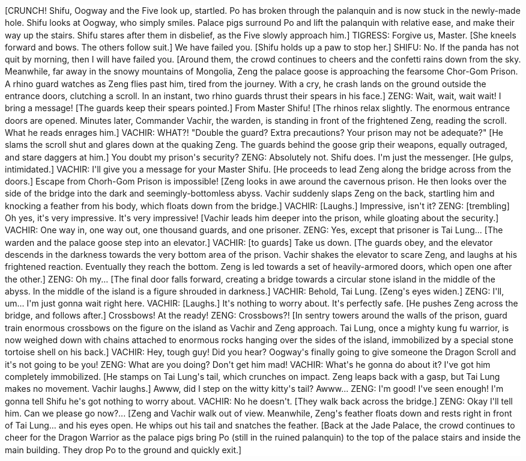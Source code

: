 [CRUNCH! Shifu, Oogway and the Five look up, startled. Po has broken through the palanquin and is now stuck in the newly-made hole. Shifu looks at Oogway, who simply smiles. Palace pigs surround Po and lift the palanquin with relative ease, and make their way up the stairs. Shifu stares after them in disbelief, as the Five slowly approach him.]
TIGRESS: Forgive us, Master. [She kneels forward and bows. The others follow suit.] We have failed you. 
[Shifu holds up a paw to stop her.]
SHIFU: No. If the panda has not quit by morning, then I will have failed you. 
[Around them, the crowd continues to cheers and the confetti rains down from the sky.
Meanwhile, far away in the snowy mountains of Mongolia, Zeng the palace goose is approaching the fearsome Chor-Gom Prison. A rhino guard watches as Zeng flies past him, tired from the journey. With a cry, he crash lands on the ground outside the entrance doors, clutching a scroll. In an instant, two rhino guards thrust their spears in his face.]
ZENG: Wait, wait, wait wait! I bring a message! [The guards keep their spears pointed.] From Master Shifu! [The rhinos relax slightly. The enormous entrance doors are opened. Minutes later, Commander Vachir, the warden, is standing in front of the frightened Zeng, reading the scroll. What he reads enrages him.] 
VACHIR: WHAT?! "Double the guard? Extra precautions? Your prison may not be adequate?" [He slams the scroll shut and glares down at the quaking Zeng. The guards behind the goose grip their weapons, equally outraged, and stare daggers at him.] You doubt my prison's security? 
ZENG: Absolutely not. Shifu does. I'm just the messenger. [He gulps, intimidated.] 
VACHIR: I'll give you a message for your Master Shifu. [He proceeds to lead Zeng along the bridge across from the doors.] Escape from Chorh-Gom Prison is impossible! 
[Zeng looks in awe around the cavernous prison. He then looks over the side of the bridge into the dark and seemingly-bottomless abyss. Vachir suddenly slaps Zeng on the back, startling him and knocking a feather from his body, which floats down from the bridge.]
VACHIR: [Laughs.] Impressive, isn't it? 
ZENG: [trembling] Oh yes, it's very impressive. It's very impressive! 
[Vachir leads him deeper into the prison, while gloating about the security.]
VACHIR: One way in, one way out, one thousand guards, and one prisoner. 
ZENG: Yes, except that prisoner is Tai Lung... 
[The warden and the palace goose step into an elevator.]
VACHIR: [to guards] Take us down. 
[The guards obey, and the elevator descends in the darkness towards the very bottom area of the prison. Vachir shakes the elevator to scare Zeng, and laughs at his frightened reaction. Eventually they reach the bottom. Zeng is led towards a set of heavily-armored doors, which open one after the other.]
ZENG: Oh my... 
[The final door falls forward, creating a bridge towards a circular stone island in the middle of the abyss. In the middle of the island is a figure shrouded in darkness.]
VACHIR: Behold, Tai Lung. 
[Zeng's eyes widen.]
ZENG: I'll, um... I'm just gonna wait right here. 
VACHIR: [Laughs.] It's nothing to worry about. It's perfectly safe. [He pushes Zeng across the bridge, and follows after.] Crossbows! At the ready! 
ZENG: Crossbows?! 
[In sentry towers around the walls of the prison, guard train enormous crossbows on the figure on the island as Vachir and Zeng approach. Tai Lung, once a mighty kung fu warrior, is now weighed down with chains attached to enormous rocks hanging over the sides of the island, immobilized by a special stone tortoise shell on his back.]
VACHIR: Hey, tough guy! Did you hear? Oogway's finally going to give someone the Dragon Scroll and it's not going to be you! 
ZENG: What are you doing? Don't get him mad! 
VACHIR: What's he gonna do about it? I've got him completely immobilized. [He stamps on Tai Lung's tail, which crunches on impact. Zeng leaps back with a gasp, but Tai Lung makes no movement. Vachir laughs.] Awww, did I step on the witty kitty's tail? Awww... 
ZENG: I'm good! I've seen enough! I'm gonna tell Shifu he's got nothing to worry about. 
VACHIR: No he doesn't. [They walk back across the bridge.] 
ZENG: Okay I'll tell him. Can we please go now?... 
[Zeng and Vachir walk out of view. Meanwhile, Zeng's feather floats down and rests right in front of Tai Lung... and his eyes open. He whips out his tail and snatches the feather.
[Back at the Jade Palace, the crowd continues to cheer for the Dragon Warrior as the palace pigs bring Po (still in the ruined palanquin) to the top of the palace stairs and inside the main building. They drop Po to the ground and quickly exit.]